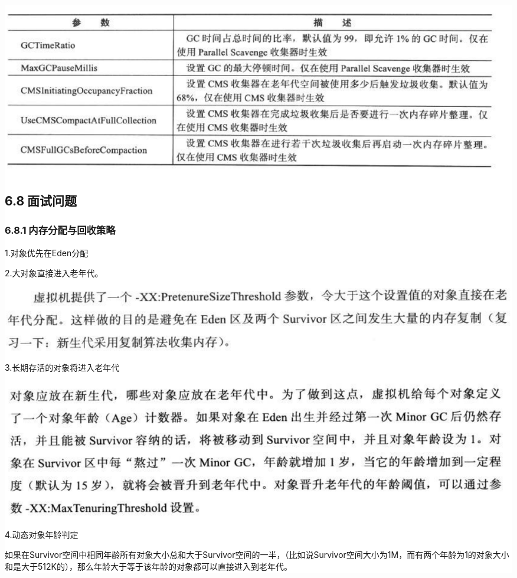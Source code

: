 ![](media/57c3661f2fda61a83c80430a6220f93f.png)

6.8 面试问题
------------

### 6.8.1 内存分配与回收策略

1.对象优先在Eden分配

2.大对象直接进入老年代。

![](media/ee8964bfa715e52290b49f632e3e46af.png)

3.长期存活的对象将进入老年代

![](media/2a67943e48b2b125ab942615a2ba7fd5.png)

4.动态对象年龄判定

如果在Survivor空间中相同年龄所有对象大小总和大于Survivor空间的一半，（比如说Survivor空间大小为1M，而有两个年龄为1的对象大小和是大于512K的），那么年龄大于等于该年龄的对象都可以直接进入到老年代。
